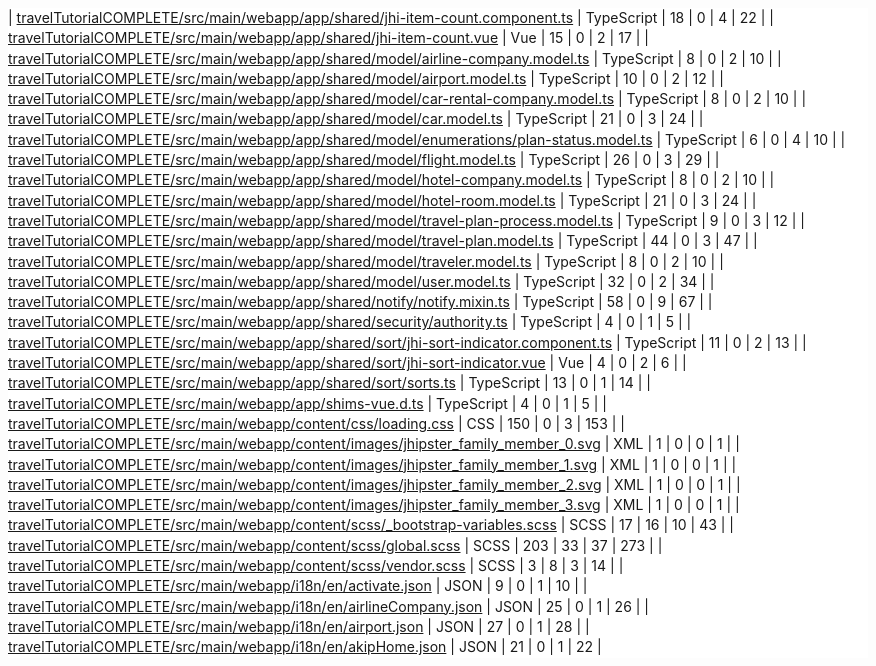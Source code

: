 | [travelTutorialCOMPLETE/src/main/webapp/app/shared/jhi-item-count.component.ts](/travelTutorialCOMPLETE/src/main/webapp/app/shared/jhi-item-count.component.ts) | TypeScript | 18 | 0 | 4 | 22 |
| [travelTutorialCOMPLETE/src/main/webapp/app/shared/jhi-item-count.vue](/travelTutorialCOMPLETE/src/main/webapp/app/shared/jhi-item-count.vue) | Vue | 15 | 0 | 2 | 17 |
| [travelTutorialCOMPLETE/src/main/webapp/app/shared/model/airline-company.model.ts](/travelTutorialCOMPLETE/src/main/webapp/app/shared/model/airline-company.model.ts) | TypeScript | 8 | 0 | 2 | 10 |
| [travelTutorialCOMPLETE/src/main/webapp/app/shared/model/airport.model.ts](/travelTutorialCOMPLETE/src/main/webapp/app/shared/model/airport.model.ts) | TypeScript | 10 | 0 | 2 | 12 |
| [travelTutorialCOMPLETE/src/main/webapp/app/shared/model/car-rental-company.model.ts](/travelTutorialCOMPLETE/src/main/webapp/app/shared/model/car-rental-company.model.ts) | TypeScript | 8 | 0 | 2 | 10 |
| [travelTutorialCOMPLETE/src/main/webapp/app/shared/model/car.model.ts](/travelTutorialCOMPLETE/src/main/webapp/app/shared/model/car.model.ts) | TypeScript | 21 | 0 | 3 | 24 |
| [travelTutorialCOMPLETE/src/main/webapp/app/shared/model/enumerations/plan-status.model.ts](/travelTutorialCOMPLETE/src/main/webapp/app/shared/model/enumerations/plan-status.model.ts) | TypeScript | 6 | 0 | 4 | 10 |
| [travelTutorialCOMPLETE/src/main/webapp/app/shared/model/flight.model.ts](/travelTutorialCOMPLETE/src/main/webapp/app/shared/model/flight.model.ts) | TypeScript | 26 | 0 | 3 | 29 |
| [travelTutorialCOMPLETE/src/main/webapp/app/shared/model/hotel-company.model.ts](/travelTutorialCOMPLETE/src/main/webapp/app/shared/model/hotel-company.model.ts) | TypeScript | 8 | 0 | 2 | 10 |
| [travelTutorialCOMPLETE/src/main/webapp/app/shared/model/hotel-room.model.ts](/travelTutorialCOMPLETE/src/main/webapp/app/shared/model/hotel-room.model.ts) | TypeScript | 21 | 0 | 3 | 24 |
| [travelTutorialCOMPLETE/src/main/webapp/app/shared/model/travel-plan-process.model.ts](/travelTutorialCOMPLETE/src/main/webapp/app/shared/model/travel-plan-process.model.ts) | TypeScript | 9 | 0 | 3 | 12 |
| [travelTutorialCOMPLETE/src/main/webapp/app/shared/model/travel-plan.model.ts](/travelTutorialCOMPLETE/src/main/webapp/app/shared/model/travel-plan.model.ts) | TypeScript | 44 | 0 | 3 | 47 |
| [travelTutorialCOMPLETE/src/main/webapp/app/shared/model/traveler.model.ts](/travelTutorialCOMPLETE/src/main/webapp/app/shared/model/traveler.model.ts) | TypeScript | 8 | 0 | 2 | 10 |
| [travelTutorialCOMPLETE/src/main/webapp/app/shared/model/user.model.ts](/travelTutorialCOMPLETE/src/main/webapp/app/shared/model/user.model.ts) | TypeScript | 32 | 0 | 2 | 34 |
| [travelTutorialCOMPLETE/src/main/webapp/app/shared/notify/notify.mixin.ts](/travelTutorialCOMPLETE/src/main/webapp/app/shared/notify/notify.mixin.ts) | TypeScript | 58 | 0 | 9 | 67 |
| [travelTutorialCOMPLETE/src/main/webapp/app/shared/security/authority.ts](/travelTutorialCOMPLETE/src/main/webapp/app/shared/security/authority.ts) | TypeScript | 4 | 0 | 1 | 5 |
| [travelTutorialCOMPLETE/src/main/webapp/app/shared/sort/jhi-sort-indicator.component.ts](/travelTutorialCOMPLETE/src/main/webapp/app/shared/sort/jhi-sort-indicator.component.ts) | TypeScript | 11 | 0 | 2 | 13 |
| [travelTutorialCOMPLETE/src/main/webapp/app/shared/sort/jhi-sort-indicator.vue](/travelTutorialCOMPLETE/src/main/webapp/app/shared/sort/jhi-sort-indicator.vue) | Vue | 4 | 0 | 2 | 6 |
| [travelTutorialCOMPLETE/src/main/webapp/app/shared/sort/sorts.ts](/travelTutorialCOMPLETE/src/main/webapp/app/shared/sort/sorts.ts) | TypeScript | 13 | 0 | 1 | 14 |
| [travelTutorialCOMPLETE/src/main/webapp/app/shims-vue.d.ts](/travelTutorialCOMPLETE/src/main/webapp/app/shims-vue.d.ts) | TypeScript | 4 | 0 | 1 | 5 |
| [travelTutorialCOMPLETE/src/main/webapp/content/css/loading.css](/travelTutorialCOMPLETE/src/main/webapp/content/css/loading.css) | CSS | 150 | 0 | 3 | 153 |
| [travelTutorialCOMPLETE/src/main/webapp/content/images/jhipster_family_member_0.svg](/travelTutorialCOMPLETE/src/main/webapp/content/images/jhipster_family_member_0.svg) | XML | 1 | 0 | 0 | 1 |
| [travelTutorialCOMPLETE/src/main/webapp/content/images/jhipster_family_member_1.svg](/travelTutorialCOMPLETE/src/main/webapp/content/images/jhipster_family_member_1.svg) | XML | 1 | 0 | 0 | 1 |
| [travelTutorialCOMPLETE/src/main/webapp/content/images/jhipster_family_member_2.svg](/travelTutorialCOMPLETE/src/main/webapp/content/images/jhipster_family_member_2.svg) | XML | 1 | 0 | 0 | 1 |
| [travelTutorialCOMPLETE/src/main/webapp/content/images/jhipster_family_member_3.svg](/travelTutorialCOMPLETE/src/main/webapp/content/images/jhipster_family_member_3.svg) | XML | 1 | 0 | 0 | 1 |
| [travelTutorialCOMPLETE/src/main/webapp/content/scss/_bootstrap-variables.scss](/travelTutorialCOMPLETE/src/main/webapp/content/scss/_bootstrap-variables.scss) | SCSS | 17 | 16 | 10 | 43 |
| [travelTutorialCOMPLETE/src/main/webapp/content/scss/global.scss](/travelTutorialCOMPLETE/src/main/webapp/content/scss/global.scss) | SCSS | 203 | 33 | 37 | 273 |
| [travelTutorialCOMPLETE/src/main/webapp/content/scss/vendor.scss](/travelTutorialCOMPLETE/src/main/webapp/content/scss/vendor.scss) | SCSS | 3 | 8 | 3 | 14 |
| [travelTutorialCOMPLETE/src/main/webapp/i18n/en/activate.json](/travelTutorialCOMPLETE/src/main/webapp/i18n/en/activate.json) | JSON | 9 | 0 | 1 | 10 |
| [travelTutorialCOMPLETE/src/main/webapp/i18n/en/airlineCompany.json](/travelTutorialCOMPLETE/src/main/webapp/i18n/en/airlineCompany.json) | JSON | 25 | 0 | 1 | 26 |
| [travelTutorialCOMPLETE/src/main/webapp/i18n/en/airport.json](/travelTutorialCOMPLETE/src/main/webapp/i18n/en/airport.json) | JSON | 27 | 0 | 1 | 28 |
| [travelTutorialCOMPLETE/src/main/webapp/i18n/en/akipHome.json](/travelTutorialCOMPLETE/src/main/webapp/i18n/en/akipHome.json) | JSON | 21 | 0 | 1 | 22 |